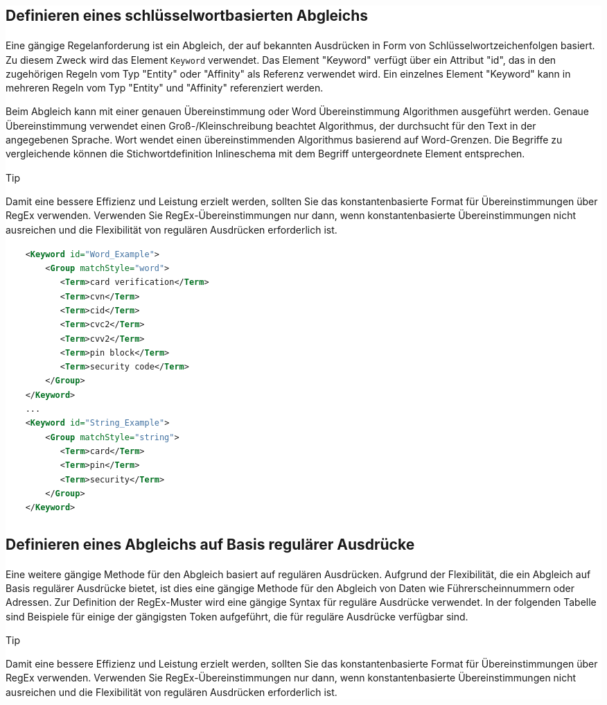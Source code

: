 ## Definieren eines schlüsselwortbasierten Abgleichs

Eine gängige Regelanforderung ist ein Abgleich, der auf bekannten Ausdrücken in Form von Schlüsselwortzeichenfolgen basiert. Zu diesem Zweck wird das Element `Keyword` verwendet. Das Element "Keyword" verfügt über ein Attribut "id", das in den zugehörigen Regeln vom Typ "Entity" oder "Affinity" als Referenz verwendet wird. Ein einzelnes Element "Keyword" kann in mehreren Regeln vom Typ "Entity" und "Affinity" referenziert werden.

Beim Abgleich kann mit einer genauen Übereinstimmung oder Word Übereinstimmung Algorithmen ausgeführt werden. Genaue Übereinstimmung verwendet einen Groß-/Kleinschreibung beachtet Algorithmus, der durchsucht für den Text in der angegebenen Sprache. Wort wendet einen übereinstimmenden Algorithmus basierend auf Word-Grenzen. Die Begriffe zu vergleichende können die Stichwortdefinition Inlineschema mit dem Begriff untergeordnete Element entsprechen.


> [!TIP]
> Damit eine bessere Effizienz und Leistung erzielt werden, sollten Sie das konstantenbasierte Format für Übereinstimmungen über RegEx verwenden. Verwenden Sie RegEx-Übereinstimmungen nur dann, wenn konstantenbasierte Übereinstimmungen nicht ausreichen und die Flexibilität von regulären Ausdrücken erforderlich ist.


```XML
    <Keyword id="Word_Example">
        <Group matchStyle="word">
           <Term>card verification</Term>
           <Term>cvn</Term>
           <Term>cid</Term>
           <Term>cvc2</Term>
           <Term>cvv2</Term>
           <Term>pin block</Term>
           <Term>security code</Term>
        </Group>
    </Keyword>
    ...
    <Keyword id="String_Example">
        <Group matchStyle="string">
           <Term>card</Term>
           <Term>pin</Term>
           <Term>security</Term>
        </Group>
    </Keyword>
```

## Definieren eines Abgleichs auf Basis regulärer Ausdrücke

Eine weitere gängige Methode für den Abgleich basiert auf regulären Ausdrücken. Aufgrund der Flexibilität, die ein Abgleich auf Basis regulärer Ausdrücke bietet, ist dies eine gängige Methode für den Abgleich von Daten wie Führerscheinnummern oder Adressen. Zur Definition der RegEx-Muster wird eine gängige Syntax für reguläre Ausdrücke verwendet. In der folgenden Tabelle sind Beispiele für einige der gängigsten Token aufgeführt, die für reguläre Ausdrücke verfügbar sind.


> [!TIP]
> Damit eine bessere Effizienz und Leistung erzielt werden, sollten Sie das konstantenbasierte Format für Übereinstimmungen über RegEx verwenden. Verwenden Sie RegEx-Übereinstimmungen nur dann, wenn konstantenbasierte Übereinstimmungen nicht ausreichen und die Flexibilität von regulären Ausdrücken erforderlich ist.
